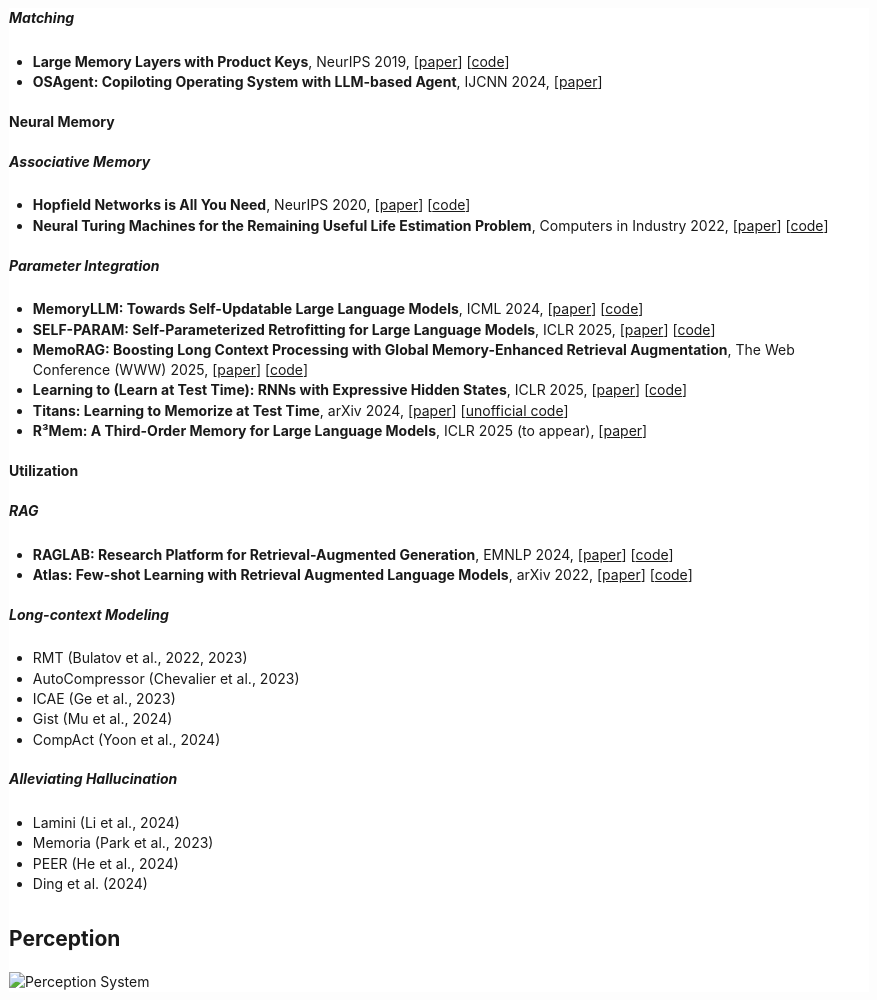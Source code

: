 ##### Matching
- **Large Memory Layers with Product Keys**, NeurIPS 2019, [[paper](https://arxiv.org/abs/1907.05242)] [[code](https://github.com/facebookresearch/XLM)]
- **OSAgent: Copiloting Operating System with LLM-based Agent**, IJCNN 2024, [[paper](https://dblp.org/rec/conf/ijcnn/Xu0C24.html)]

#### Neural Memory
##### Associative Memory
- **Hopfield Networks is All You Need**, NeurIPS 2020, [[paper](https://arxiv.org/abs/2008.02217)] [[code](https://github.com/ml-jku/hopfield-layers)]
- **Neural Turing Machines for the Remaining Useful Life Estimation Problem**, Computers in Industry 2022, [[paper](https://www.sciencedirect.com/science/article/pii/S0166361522001678)] [[code](https://github.com/aranciokov/NTM-For-RULEstimation)]

##### Parameter Integration
- **MemoryLLM: Towards Self-Updatable Large Language Models**, ICML 2024, [[paper](https://cseweb.ucsd.edu/~jmcauley/reviews/icml24c.pdf)] [[code](https://github.com/wangyu-ustc/MemoryLLM)]
- **SELF-PARAM: Self-Parameterized Retrofitting for Large Language Models**, ICLR 2025, [[paper](https://openreview.net/forum?id=2f1e7xxycZ)] [[code](https://github.com/XinshuangL/SELF-PARAM)]
- **MemoRAG: Boosting Long Context Processing with Global Memory-Enhanced Retrieval Augmentation**, The Web Conference (WWW) 2025, [[paper](https://arxiv.org/abs/2409.05591)] [[code](https://github.com/qhjqhj00/MemoRAG)]
- **Learning to (Learn at Test Time): RNNs with Expressive Hidden States**, ICLR 2025, [[paper](https://openreview.net/forum?id=N0bdUqPjbB)] [[code](https://github.com/test-time-training/ttt-lm-pytorch)]
- **Titans: Learning to Memorize at Test Time**, arXiv 2024, [[paper](https://arxiv.org/abs/2411.08544)] [[unofficial code](https://github.com/lucidrains/titans-pytorch)]
- **R³Mem: A Third-Order Memory for Large Language Models**, ICLR 2025 (to appear), [[paper](https://arxiv.org/abs/2412.06607)]

#### Utilization
##### RAG
- **RAGLAB: Research Platform for Retrieval-Augmented Generation**, EMNLP 2024, [[paper](https://arxiv.org/abs/2407.03005)] [[code](https://github.com/fate-ubw/RAGLAB)]
- **Atlas: Few-shot Learning with Retrieval Augmented Language Models**, arXiv 2022, [[paper](https://arxiv.org/abs/2208.03299)] [[code](https://github.com/facebookresearch/atlas)]

##### Long-context Modeling
- RMT (Bulatov et al., 2022, 2023)
- AutoCompressor (Chevalier et al., 2023)
- ICAE (Ge et al., 2023)
- Gist (Mu et al., 2024)
- CompAct (Yoon et al., 2024)

##### Alleviating Hallucination
- Lamini (Li et al., 2024)
- Memoria (Park et al., 2023)
- PEER (He et al., 2024)
- Ding et al. (2024)


## Perception
<div style="display: flex; justify-content: space-between;">
    <img src="assets/2-3-perception.png" alt="Perception System" width="100%">
</div>
